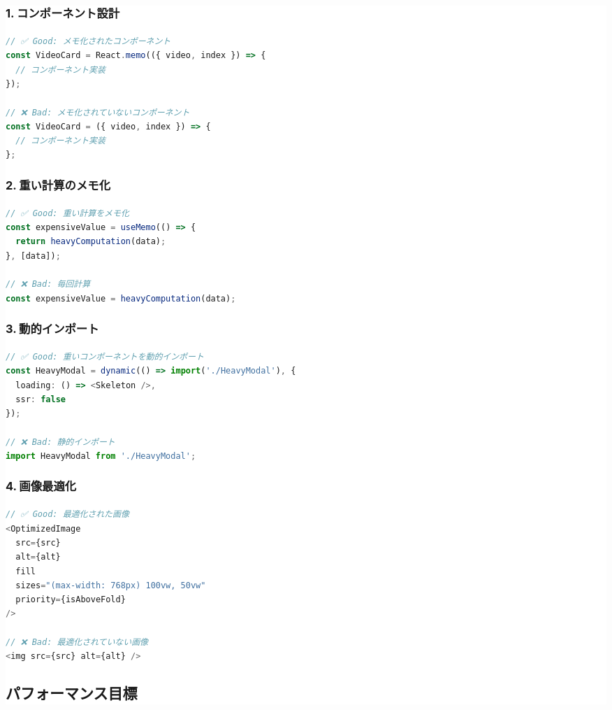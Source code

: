 ### 1. コンポーネント設計
```typescript
// ✅ Good: メモ化されたコンポーネント
const VideoCard = React.memo(({ video, index }) => {
  // コンポーネント実装
});

// ❌ Bad: メモ化されていないコンポーネント
const VideoCard = ({ video, index }) => {
  // コンポーネント実装
};
```

### 2. 重い計算のメモ化
```typescript
// ✅ Good: 重い計算をメモ化
const expensiveValue = useMemo(() => {
  return heavyComputation(data);
}, [data]);

// ❌ Bad: 毎回計算
const expensiveValue = heavyComputation(data);
```

### 3. 動的インポート
```typescript
// ✅ Good: 重いコンポーネントを動的インポート
const HeavyModal = dynamic(() => import('./HeavyModal'), {
  loading: () => <Skeleton />,
  ssr: false
});

// ❌ Bad: 静的インポート
import HeavyModal from './HeavyModal';
```

### 4. 画像最適化
```typescript
// ✅ Good: 最適化された画像
<OptimizedImage
  src={src}
  alt={alt}
  fill
  sizes="(max-width: 768px) 100vw, 50vw"
  priority={isAboveFold}
/>

// ❌ Bad: 最適化されていない画像
<img src={src} alt={alt} />
```

## パフォーマンス目標
